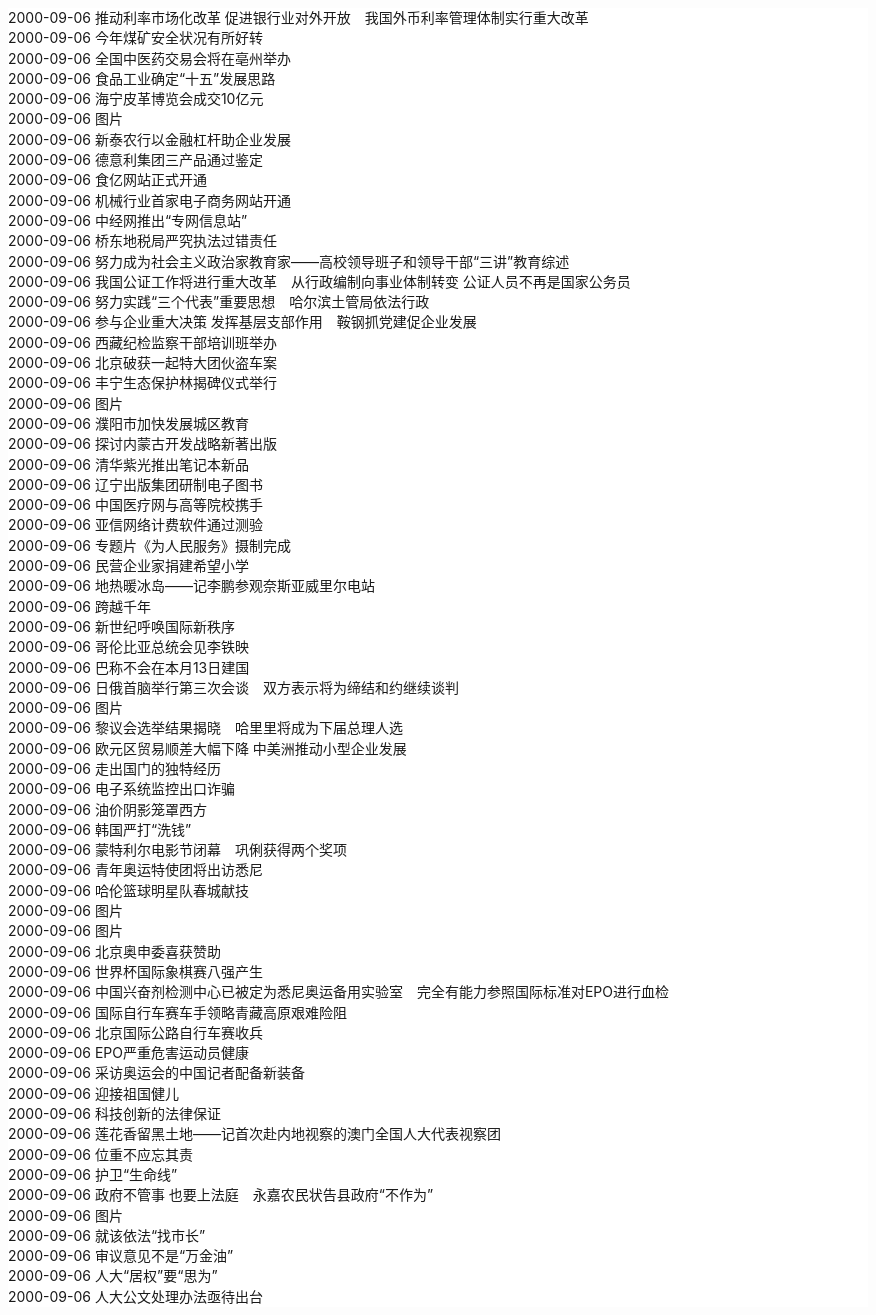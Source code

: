 2000-09-06 推动利率市场化改革  促进银行业对外开放　我国外币利率管理体制实行重大改革  
2000-09-06 今年煤矿安全状况有所好转  
2000-09-06 全国中医药交易会将在亳州举办  
2000-09-06 食品工业确定“十五”发展思路  
2000-09-06 海宁皮革博览会成交10亿元  
2000-09-06 图片  
2000-09-06 新泰农行以金融杠杆助企业发展  
2000-09-06 德意利集团三产品通过鉴定  
2000-09-06 食亿网站正式开通  
2000-09-06 机械行业首家电子商务网站开通  
2000-09-06 中经网推出“专网信息站”  
2000-09-06 桥东地税局严究执法过错责任  
2000-09-06 努力成为社会主义政治家教育家——高校领导班子和领导干部“三讲”教育综述  
2000-09-06 我国公证工作将进行重大改革　从行政编制向事业体制转变  公证人员不再是国家公务员  
2000-09-06 努力实践“三个代表”重要思想　哈尔滨土管局依法行政  
2000-09-06 参与企业重大决策  发挥基层支部作用　鞍钢抓党建促企业发展  
2000-09-06 西藏纪检监察干部培训班举办  
2000-09-06 北京破获一起特大团伙盗车案  
2000-09-06 丰宁生态保护林揭碑仪式举行  
2000-09-06 图片  
2000-09-06 濮阳市加快发展城区教育  
2000-09-06 探讨内蒙古开发战略新著出版  
2000-09-06 清华紫光推出笔记本新品  
2000-09-06 辽宁出版集团研制电子图书  
2000-09-06 中国医疗网与高等院校携手  
2000-09-06 亚信网络计费软件通过测验  
2000-09-06 专题片《为人民服务》摄制完成  
2000-09-06 民营企业家捐建希望小学  
2000-09-06 地热暖冰岛——记李鹏参观奈斯亚威里尔电站  
2000-09-06 跨越千年  
2000-09-06 新世纪呼唤国际新秩序  
2000-09-06 哥伦比亚总统会见李铁映  
2000-09-06 巴称不会在本月13日建国  
2000-09-06 日俄首脑举行第三次会谈　双方表示将为缔结和约继续谈判  
2000-09-06 图片  
2000-09-06 黎议会选举结果揭晓　哈里里将成为下届总理人选  
2000-09-06 欧元区贸易顺差大幅下降  中美洲推动小型企业发展  
2000-09-06 走出国门的独特经历  
2000-09-06 电子系统监控出口诈骗  
2000-09-06 油价阴影笼罩西方  
2000-09-06 韩国严打“洗钱”  
2000-09-06 蒙特利尔电影节闭幕　巩俐获得两个奖项  
2000-09-06 青年奥运特使团将出访悉尼  
2000-09-06 哈伦篮球明星队春城献技  
2000-09-06 图片  
2000-09-06 图片  
2000-09-06 北京奥申委喜获赞助  
2000-09-06 世界杯国际象棋赛八强产生  
2000-09-06 中国兴奋剂检测中心已被定为悉尼奥运备用实验室　完全有能力参照国际标准对EPO进行血检  
2000-09-06 国际自行车赛车手领略青藏高原艰难险阻  
2000-09-06 北京国际公路自行车赛收兵  
2000-09-06 EPO严重危害运动员健康  
2000-09-06 采访奥运会的中国记者配备新装备  
2000-09-06 迎接祖国健儿  
2000-09-06 科技创新的法律保证  
2000-09-06 莲花香留黑土地——记首次赴内地视察的澳门全国人大代表视察团  
2000-09-06 位重不应忘其责  
2000-09-06 护卫“生命线”  
2000-09-06 政府不管事  也要上法庭　永嘉农民状告县政府“不作为”  
2000-09-06 图片  
2000-09-06 就该依法“找市长”  
2000-09-06 审议意见不是“万金油”  
2000-09-06 人大“居权”要“思为”  
2000-09-06 人大公文处理办法亟待出台  